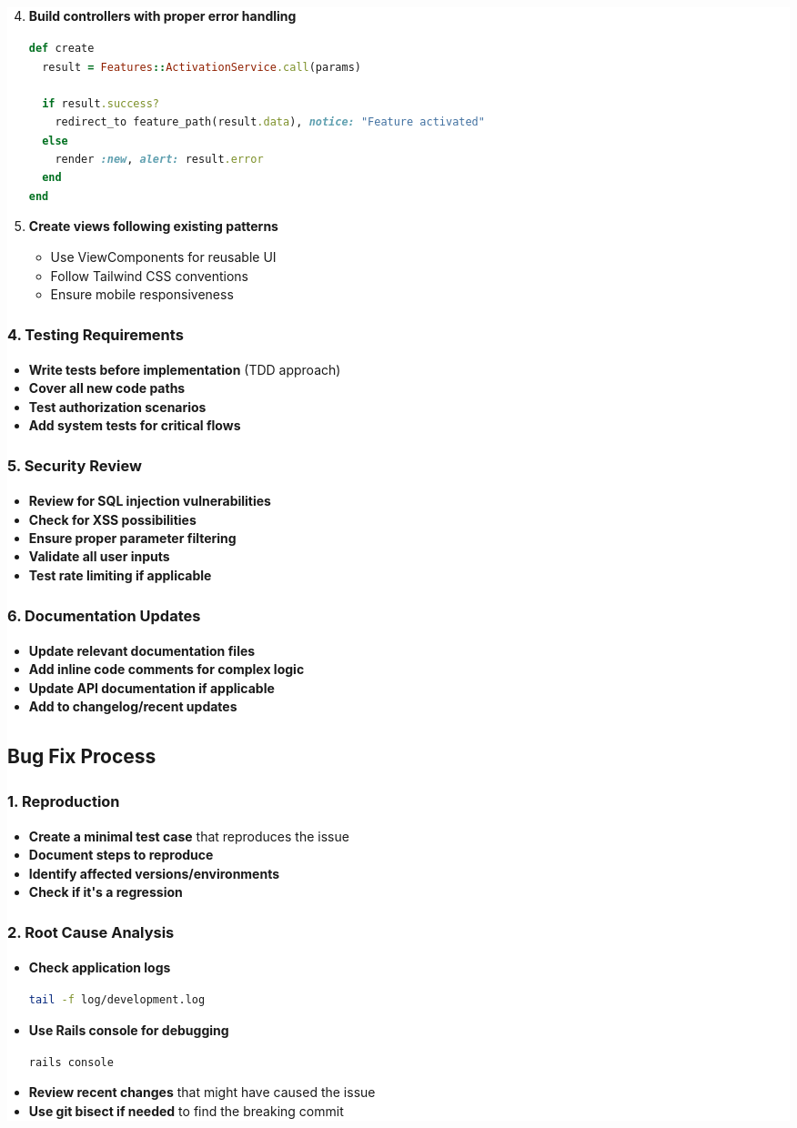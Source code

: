4. **Build controllers with proper error handling**
   ```ruby
   def create
     result = Features::ActivationService.call(params)
     
     if result.success?
       redirect_to feature_path(result.data), notice: "Feature activated"
     else
       render :new, alert: result.error
     end
   end
   ```

5. **Create views following existing patterns**
   - Use ViewComponents for reusable UI
   - Follow Tailwind CSS conventions
   - Ensure mobile responsiveness

### 4. Testing Requirements
- **Write tests before implementation** (TDD approach)
- **Cover all new code paths**
- **Test authorization scenarios**
- **Add system tests for critical flows**

### 5. Security Review
- **Review for SQL injection vulnerabilities**
- **Check for XSS possibilities**
- **Ensure proper parameter filtering**
- **Validate all user inputs**
- **Test rate limiting if applicable**

### 6. Documentation Updates
- **Update relevant documentation files**
- **Add inline code comments for complex logic**
- **Update API documentation if applicable**
- **Add to changelog/recent updates**

## Bug Fix Process

### 1. Reproduction
- **Create a minimal test case** that reproduces the issue
- **Document steps to reproduce**
- **Identify affected versions/environments**
- **Check if it's a regression**

### 2. Root Cause Analysis
- **Check application logs**
  ```bash
  tail -f log/development.log
  ```
- **Use Rails console for debugging**
  ```bash
  rails console
  ```
- **Review recent changes** that might have caused the issue
- **Use git bisect if needed** to find the breaking commit
